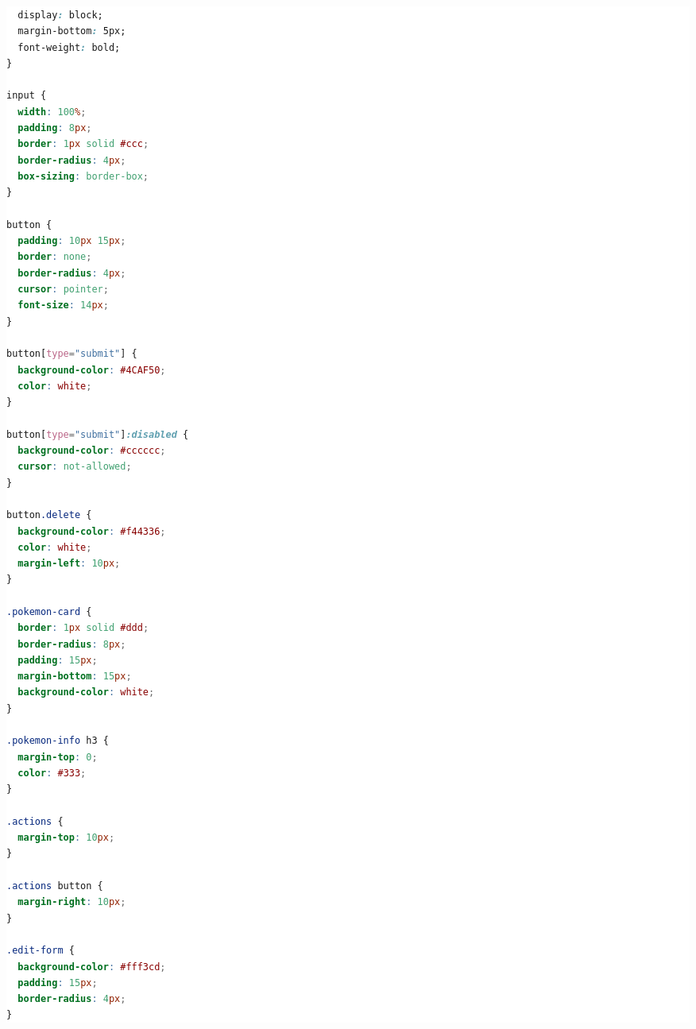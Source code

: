 ```css
  display: block;
  margin-bottom: 5px;
  font-weight: bold;
}

input {
  width: 100%;
  padding: 8px;
  border: 1px solid #ccc;
  border-radius: 4px;
  box-sizing: border-box;
}

button {
  padding: 10px 15px;
  border: none;
  border-radius: 4px;
  cursor: pointer;
  font-size: 14px;
}

button[type="submit"] {
  background-color: #4CAF50;
  color: white;
}

button[type="submit"]:disabled {
  background-color: #cccccc;
  cursor: not-allowed;
}

button.delete {
  background-color: #f44336;
  color: white;
  margin-left: 10px;
}

.pokemon-card {
  border: 1px solid #ddd;
  border-radius: 8px;
  padding: 15px;
  margin-bottom: 15px;
  background-color: white;
}

.pokemon-info h3 {
  margin-top: 0;
  color: #333;
}

.actions {
  margin-top: 10px;
}

.actions button {
  margin-right: 10px;
}

.edit-form {
  background-color: #fff3cd;
  padding: 15px;
  border-radius: 4px;
}
```